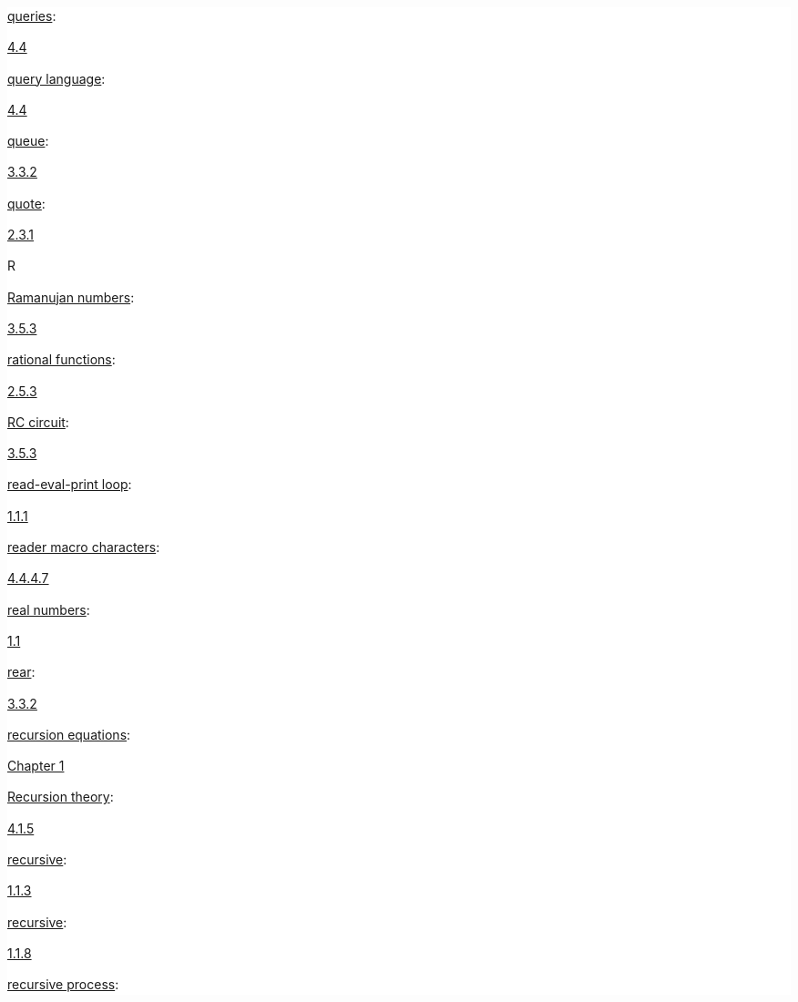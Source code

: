 [queries](4_002e4.xhtml):

[4.4](4_002e4.xhtml)

[query language](4_002e4.xhtml):

[4.4](4_002e4.xhtml)

[queue](3_002e3.xhtml):

[3.3.2](3_002e3.xhtml)

[quote](2_002e3.xhtml):

[2.3.1](2_002e3.xhtml)

<span id="Term-Index_cp_letter-R">R</span>

[Ramanujan numbers](3_002e5.xhtml):

[3.5.3](3_002e5.xhtml)

[rational functions](2_002e5.xhtml):

[2.5.3](2_002e5.xhtml)

[RC circuit](3_002e5.xhtml):

[3.5.3](3_002e5.xhtml)

[read-eval-print
loop](1_002e1.xhtml):

[1.1.1](1_002e1.xhtml)

[reader macro characters](4_002e4.xhtml):

[4.4.4.7](4_002e4.xhtml)

[real numbers](1_002e1.xhtml):

[1.1](1_002e1.xhtml)

[rear](3_002e3.xhtml):

[3.3.2](3_002e3.xhtml)

[recursion equations](Chapter-1.xhtml):

[Chapter 1](Chapter-1.xhtml)

[Recursion theory](4_002e1.xhtml):

[4.1.5](4_002e1.xhtml)

[recursive](1_002e1.xhtml):

[1.1.3](1_002e1.xhtml)

[recursive](1_002e1.xhtml):

[1.1.8](1_002e1.xhtml)

[recursive process](1_002e2.xhtml):

